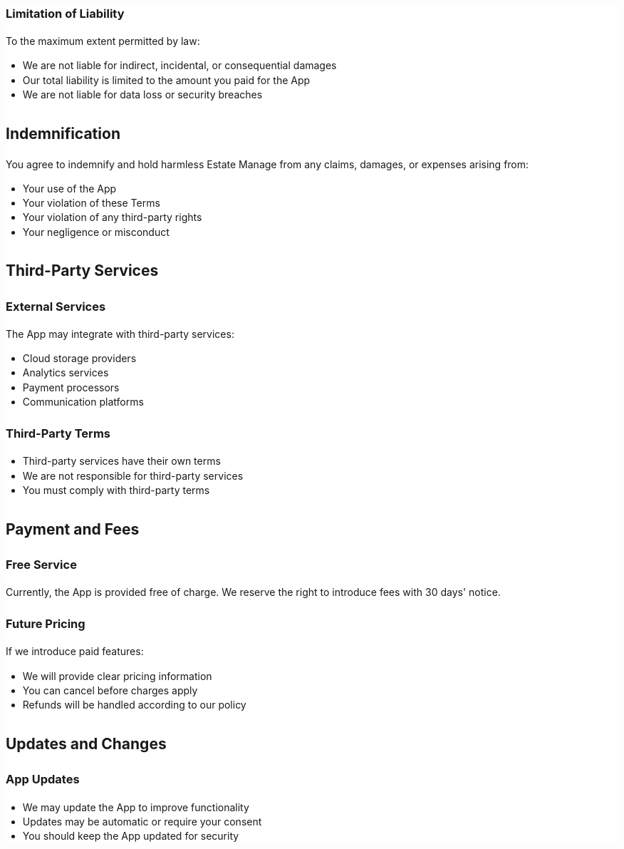 ### Limitation of Liability
To the maximum extent permitted by law:
- We are not liable for indirect, incidental, or consequential damages
- Our total liability is limited to the amount you paid for the App
- We are not liable for data loss or security breaches

## Indemnification

You agree to indemnify and hold harmless Estate Manage from any claims, damages, or expenses arising from:
- Your use of the App
- Your violation of these Terms
- Your violation of any third-party rights
- Your negligence or misconduct

## Third-Party Services

### External Services
The App may integrate with third-party services:
- Cloud storage providers
- Analytics services
- Payment processors
- Communication platforms

### Third-Party Terms
- Third-party services have their own terms
- We are not responsible for third-party services
- You must comply with third-party terms

## Payment and Fees

### Free Service
Currently, the App is provided free of charge. We reserve the right to introduce fees with 30 days' notice.

### Future Pricing
If we introduce paid features:
- We will provide clear pricing information
- You can cancel before charges apply
- Refunds will be handled according to our policy

## Updates and Changes

### App Updates
- We may update the App to improve functionality
- Updates may be automatic or require your consent
- You should keep the App updated for security
